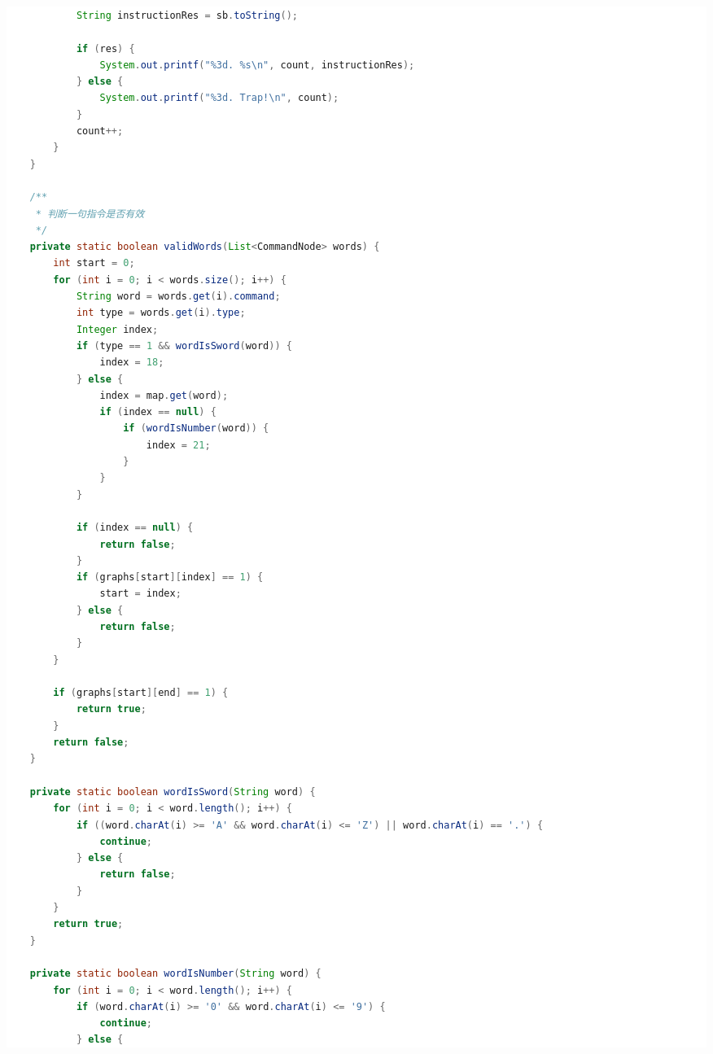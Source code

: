 ```JAVA {.line-numbers}
            String instructionRes = sb.toString();

            if (res) {
                System.out.printf("%3d. %s\n", count, instructionRes);
            } else {
                System.out.printf("%3d. Trap!\n", count);
            }
            count++;
        }
    }

    /**
     * 判断一句指令是否有效
     */
    private static boolean validWords(List<CommandNode> words) {
        int start = 0;
        for (int i = 0; i < words.size(); i++) {
            String word = words.get(i).command;
            int type = words.get(i).type;
            Integer index;
            if (type == 1 && wordIsSword(word)) {
                index = 18;
            } else {
                index = map.get(word);
                if (index == null) {
                    if (wordIsNumber(word)) {
                        index = 21;
                    }
                }
            }

            if (index == null) {
                return false;
            }
            if (graphs[start][index] == 1) {
                start = index;
            } else {
                return false;
            }
        }

        if (graphs[start][end] == 1) {
            return true;
        }
        return false;
    }

    private static boolean wordIsSword(String word) {
        for (int i = 0; i < word.length(); i++) {
            if ((word.charAt(i) >= 'A' && word.charAt(i) <= 'Z') || word.charAt(i) == '.') {
                continue;
            } else {
                return false;
            }
        }
        return true;
    }

    private static boolean wordIsNumber(String word) {
        for (int i = 0; i < word.length(); i++) {
            if (word.charAt(i) >= '0' && word.charAt(i) <= '9') {
                continue;
            } else {
```